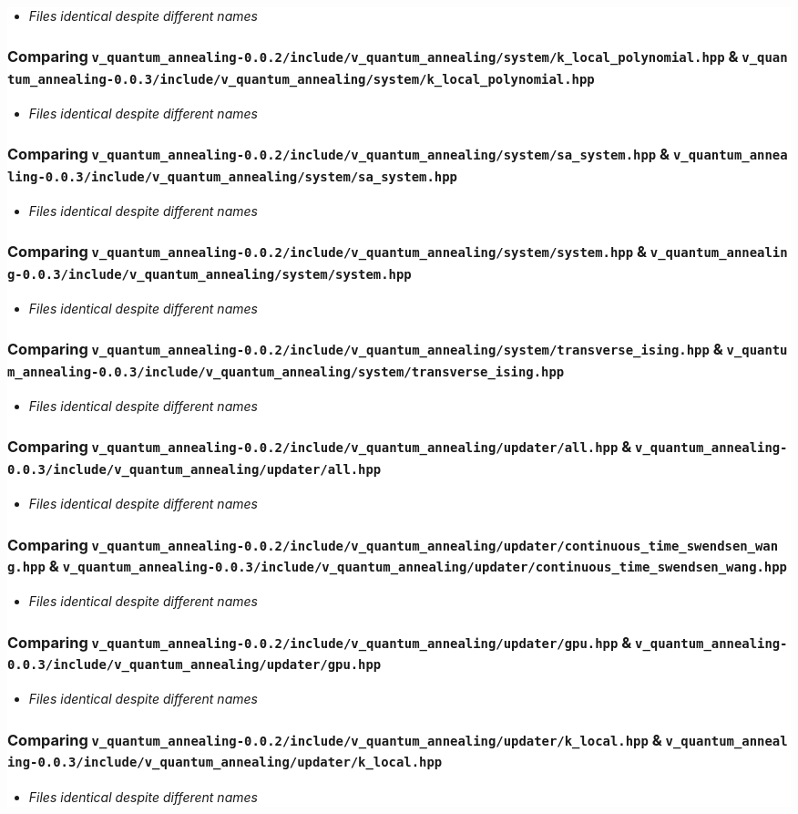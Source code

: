  * *Files identical despite different names*

### Comparing `v_quantum_annealing-0.0.2/include/v_quantum_annealing/system/k_local_polynomial.hpp` & `v_quantum_annealing-0.0.3/include/v_quantum_annealing/system/k_local_polynomial.hpp`

 * *Files identical despite different names*

### Comparing `v_quantum_annealing-0.0.2/include/v_quantum_annealing/system/sa_system.hpp` & `v_quantum_annealing-0.0.3/include/v_quantum_annealing/system/sa_system.hpp`

 * *Files identical despite different names*

### Comparing `v_quantum_annealing-0.0.2/include/v_quantum_annealing/system/system.hpp` & `v_quantum_annealing-0.0.3/include/v_quantum_annealing/system/system.hpp`

 * *Files identical despite different names*

### Comparing `v_quantum_annealing-0.0.2/include/v_quantum_annealing/system/transverse_ising.hpp` & `v_quantum_annealing-0.0.3/include/v_quantum_annealing/system/transverse_ising.hpp`

 * *Files identical despite different names*

### Comparing `v_quantum_annealing-0.0.2/include/v_quantum_annealing/updater/all.hpp` & `v_quantum_annealing-0.0.3/include/v_quantum_annealing/updater/all.hpp`

 * *Files identical despite different names*

### Comparing `v_quantum_annealing-0.0.2/include/v_quantum_annealing/updater/continuous_time_swendsen_wang.hpp` & `v_quantum_annealing-0.0.3/include/v_quantum_annealing/updater/continuous_time_swendsen_wang.hpp`

 * *Files identical despite different names*

### Comparing `v_quantum_annealing-0.0.2/include/v_quantum_annealing/updater/gpu.hpp` & `v_quantum_annealing-0.0.3/include/v_quantum_annealing/updater/gpu.hpp`

 * *Files identical despite different names*

### Comparing `v_quantum_annealing-0.0.2/include/v_quantum_annealing/updater/k_local.hpp` & `v_quantum_annealing-0.0.3/include/v_quantum_annealing/updater/k_local.hpp`

 * *Files identical despite different names*
